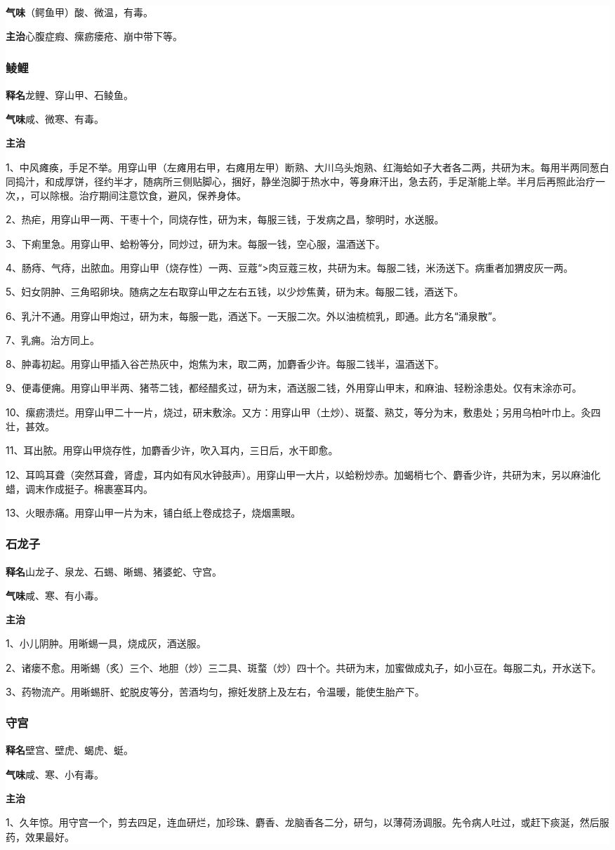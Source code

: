 **气味**（鳄鱼甲）酸、微温，有毒。

**主治**心腹症瘕、瘰疬瘘疮、崩中带下等。

### 鲮鲤

**释名**龙鲤、穿山甲、石鲮鱼。

**气味**咸、微寒、有毒。

**主治**

1、中风瘫痪，手足不举。用穿山甲（左瘫用右甲，右瘫用左甲）断熟、大川乌头炮熟、红海蛤如子大者各二两，共研为末。每用半两同葱白同捣汁，和成厚饼，径约半才，随病所三侧贴脚心，捆好，静坐泡脚于热水中，等身麻汗出，急去药，手足渐能上举。半月后再照此治疗一次，，可以除根。治疗期间注意饮食，避风，保养身体。

2、热疟，用穿山甲一两、干枣十个，同烧存性，研为末，每服三钱，于发病之昌，黎明时，水送服。

3、下痢里急。用穿山甲、蛤粉等分，同炒过，研为末。每服一钱，空心服，温酒送下。

4、肠痔、气痔，出脓血。用穿山甲（烧存性）一两、豆蔻“>肉豆蔻三枚，共研为末。每服二钱，米汤送下。病重者加猬皮灰一两。

5、妇女阴肿、三角昭卵块。随病之左右取穿山甲之左右五钱，以少炒焦黄，研为末。每服二钱，酒送下。

6、乳汁不通。用穿山甲炮过，研为末，每服一匙，酒送下。一天服二次。外以油梳梳乳，即通。此方名“涌泉散”。

7、乳痈。治方同上。

8、肿毒初起。用穿山甲插入谷芒热灰中，炮焦为末，取二两，加麝香少许。每服二钱半，温酒送下。

9、便毒便痈。用穿山甲半两、猪苓二钱，都经醋炙过，研为末，酒送服二钱，外用穿山甲末，和麻油、轻粉涂患处。仅有末涂亦可。

10、瘰疬溃烂。用穿山甲二十一片，烧过，研末敷涂。又方：用穿山甲（土炒）、斑蝥、熟艾，等分为末，敷患处；另用乌柏叶巾上。灸四壮，甚效。

11、耳出脓。用穿山甲烧存性，加麝香少许，吹入耳内，三日后，水干即愈。

12、耳鸣耳聋（突然耳聋，肾虚，耳内如有风水钟鼓声）。用穿山甲一大片，以蛤粉炒赤。加蝎梢七个、麝香少许，共研为末，另以麻油化蜡，调末作成挺子。棉裹塞耳内。

13、火眼赤痛。用穿山甲一片为末，铺白纸上卷成捻子，烧烟熏眼。

### 石龙子

**释名**山龙子、泉龙、石蜴、晰蜴、猪婆蛇、守宫。

**气味**咸、寒、有小毒。

**主治**

1、小儿阴肿。用晰蜴一具，烧成灰，酒送服。

2、诸瘘不愈。用晰蜴（炙）三个、地胆（炒）三二具、斑蝥（炒）四十个。共研为末，加蜜做成丸子，如小豆在。每服二丸，开水送下。

3、药物流产。用晰蜴肝、蛇脱皮等分，苦酒均匀，擦妊发脐上及左右，令温暖，能使生胎产下。

### 守宫

**释名**壁宫、壁虎、蝎虎、蜓。

**气味**咸、寒、小有毒。

**主治**

1、久年惊。用守宫一个，剪去四足，连血研烂，加珍珠、麝香、龙脑香各二分，研匀，以薄荷汤调服。先令病人吐过，或赶下痰涎，然后服药，效果最好。
